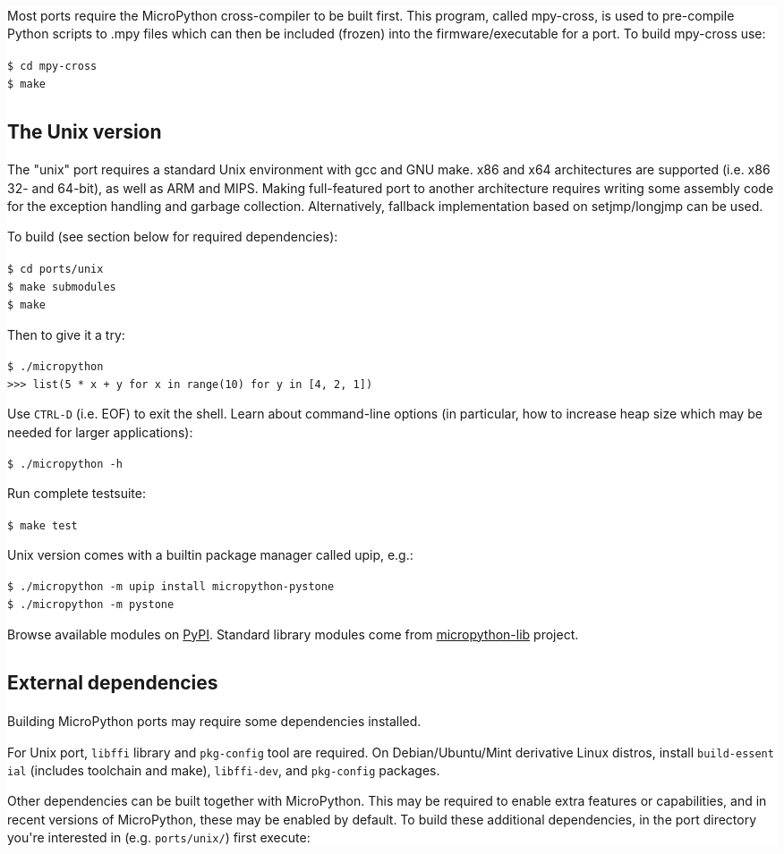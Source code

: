 Most ports require the MicroPython cross-compiler to be built first.  This
program, called mpy-cross, is used to pre-compile Python scripts to .mpy
files which can then be included (frozen) into the firmware/executable for
a port.  To build mpy-cross use:

    $ cd mpy-cross
    $ make

The Unix version
----------------

The "unix" port requires a standard Unix environment with gcc and GNU make.
x86 and x64 architectures are supported (i.e. x86 32- and 64-bit), as well
as ARM and MIPS. Making full-featured port to another architecture requires
writing some assembly code for the exception handling and garbage collection.
Alternatively, fallback implementation based on setjmp/longjmp can be used.

To build (see section below for required dependencies):

    $ cd ports/unix
    $ make submodules
    $ make

Then to give it a try:

    $ ./micropython
    >>> list(5 * x + y for x in range(10) for y in [4, 2, 1])

Use `CTRL-D` (i.e. EOF) to exit the shell.
Learn about command-line options (in particular, how to increase heap size
which may be needed for larger applications):

    $ ./micropython -h

Run complete testsuite:

    $ make test

Unix version comes with a builtin package manager called upip, e.g.:

    $ ./micropython -m upip install micropython-pystone
    $ ./micropython -m pystone

Browse available modules on
[PyPI](https://pypi.python.org/pypi?%3Aaction=search&term=micropython).
Standard library modules come from
[micropython-lib](https://github.com/micropython/micropython-lib) project.

External dependencies
---------------------

Building MicroPython ports may require some dependencies installed.

For Unix port, `libffi` library and `pkg-config` tool are required. On
Debian/Ubuntu/Mint derivative Linux distros, install `build-essential`
(includes toolchain and make), `libffi-dev`, and `pkg-config` packages.

Other dependencies can be built together with MicroPython. This may
be required to enable extra features or capabilities, and in recent
versions of MicroPython, these may be enabled by default. To build
these additional dependencies, in the port directory you're
interested in (e.g. `ports/unix/`) first execute:
